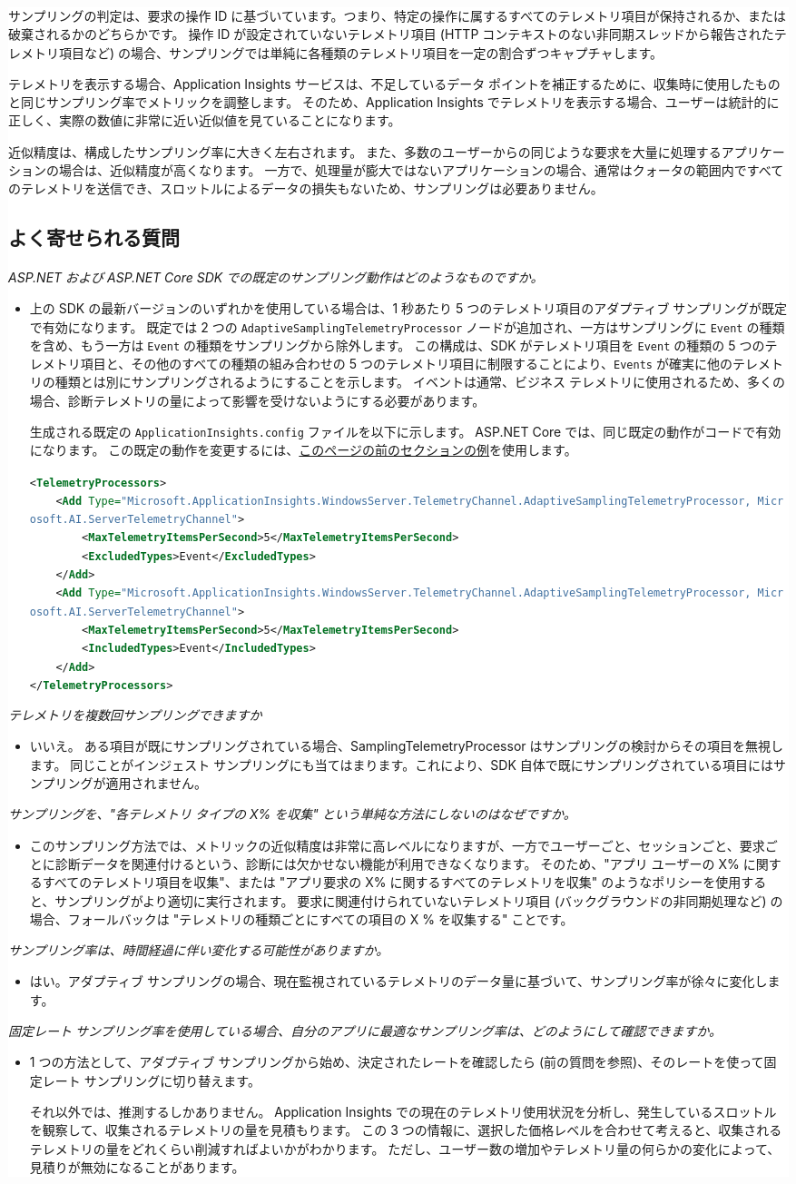 サンプリングの判定は、要求の操作 ID に基づいています。つまり、特定の操作に属するすべてのテレメトリ項目が保持されるか、または破棄されるかのどちらかです。 操作 ID が設定されていないテレメトリ項目 (HTTP コンテキストのない非同期スレッドから報告されたテレメトリ項目など) の場合、サンプリングでは単純に各種類のテレメトリ項目を一定の割合ずつキャプチャします。

テレメトリを表示する場合、Application Insights サービスは、不足しているデータ ポイントを補正するために、収集時に使用したものと同じサンプリング率でメトリックを調整します。 そのため、Application Insights でテレメトリを表示する場合、ユーザーは統計的に正しく、実際の数値に非常に近い近似値を見ていることになります。

近似精度は、構成したサンプリング率に大きく左右されます。 また、多数のユーザーからの同じような要求を大量に処理するアプリケーションの場合は、近似精度が高くなります。 一方で、処理量が膨大ではないアプリケーションの場合、通常はクォータの範囲内ですべてのテレメトリを送信でき、スロットルによるデータの損失もないため、サンプリングは必要ありません。 

## <a name="frequently-asked-questions"></a>よく寄せられる質問

*ASP.NET および ASP.NET Core SDK での既定のサンプリング動作はどのようなものですか。*

* 上の SDK の最新バージョンのいずれかを使用している場合は、1 秒あたり 5 つのテレメトリ項目のアダプティブ サンプリングが既定で有効になります。
  既定では 2 つの `AdaptiveSamplingTelemetryProcessor` ノードが追加され、一方はサンプリングに `Event` の種類を含め、もう一方は `Event` の種類をサンプリングから除外します。 この構成は、SDK がテレメトリ項目を `Event` の種類の 5 つのテレメトリ項目と、その他のすべての種類の組み合わせの 5 つのテレメトリ項目に制限することにより、`Events` が確実に他のテレメトリの種類とは別にサンプリングされるようにすることを示します。 イベントは通常、ビジネス テレメトリに使用されるため、多くの場合、診断テレメトリの量によって影響を受けないようにする必要があります。
  
  生成される既定の `ApplicationInsights.config` ファイルを以下に示します。 ASP.NET Core では、同じ既定の動作がコードで有効になります。 この既定の動作を変更するには、[このページの前のセクションの例](#configuring-adaptive-sampling-for-aspnet-core-applications)を使用します。

    ```xml
    <TelemetryProcessors>
        <Add Type="Microsoft.ApplicationInsights.WindowsServer.TelemetryChannel.AdaptiveSamplingTelemetryProcessor, Microsoft.AI.ServerTelemetryChannel">
            <MaxTelemetryItemsPerSecond>5</MaxTelemetryItemsPerSecond>
            <ExcludedTypes>Event</ExcludedTypes>
        </Add>
        <Add Type="Microsoft.ApplicationInsights.WindowsServer.TelemetryChannel.AdaptiveSamplingTelemetryProcessor, Microsoft.AI.ServerTelemetryChannel">
            <MaxTelemetryItemsPerSecond>5</MaxTelemetryItemsPerSecond>
            <IncludedTypes>Event</IncludedTypes>
        </Add>
    </TelemetryProcessors>
    ```

*テレメトリを複数回サンプリングできますか*

* いいえ。 ある項目が既にサンプリングされている場合、SamplingTelemetryProcessor はサンプリングの検討からその項目を無視します。 同じことがインジェスト サンプリングにも当てはまります。これにより、SDK 自体で既にサンプリングされている項目にはサンプリングが適用されません。

*サンプリングを、"各テレメトリ タイプの X% を収集" という単純な方法にしないのはなぜですか。*

* このサンプリング方法では、メトリックの近似精度は非常に高レベルになりますが、一方でユーザーごと、セッションごと、要求ごとに診断データを関連付けるという、診断には欠かせない機能が利用できなくなります。 そのため、"アプリ ユーザーの X% に関するすべてのテレメトリ項目を収集"、または "アプリ要求の X% に関するすべてのテレメトリを収集" のようなポリシーを使用すると、サンプリングがより適切に実行されます。 要求に関連付けられていないテレメトリ項目 (バックグラウンドの非同期処理など) の場合、フォールバックは "テレメトリの種類ごとにすべての項目の X % を収集する" ことです。 

*サンプリング率は、時間経過に伴い変化する可能性がありますか。*

* はい。アダプティブ サンプリングの場合、現在監視されているテレメトリのデータ量に基づいて、サンプリング率が徐々に変化します。

*固定レート サンプリング率を使用している場合、自分のアプリに最適なサンプリング率は、どのようにして確認できますか。*

* 1 つの方法として、アダプティブ サンプリングから始め、決定されたレートを確認したら (前の質問を参照)、そのレートを使って固定レート サンプリングに切り替えます。 
  
    それ以外では、推測するしかありません。 Application Insights での現在のテレメトリ使用状況を分析し、発生しているスロットルを観察して、収集されるテレメトリの量を見積もります。 この 3 つの情報に、選択した価格レベルを合わせて考えると、収集されるテレメトリの量をどれくらい削減すればよいかがわかります。 ただし、ユーザー数の増加やテレメトリ量の何らかの変化によって、見積りが無効になることがあります。
